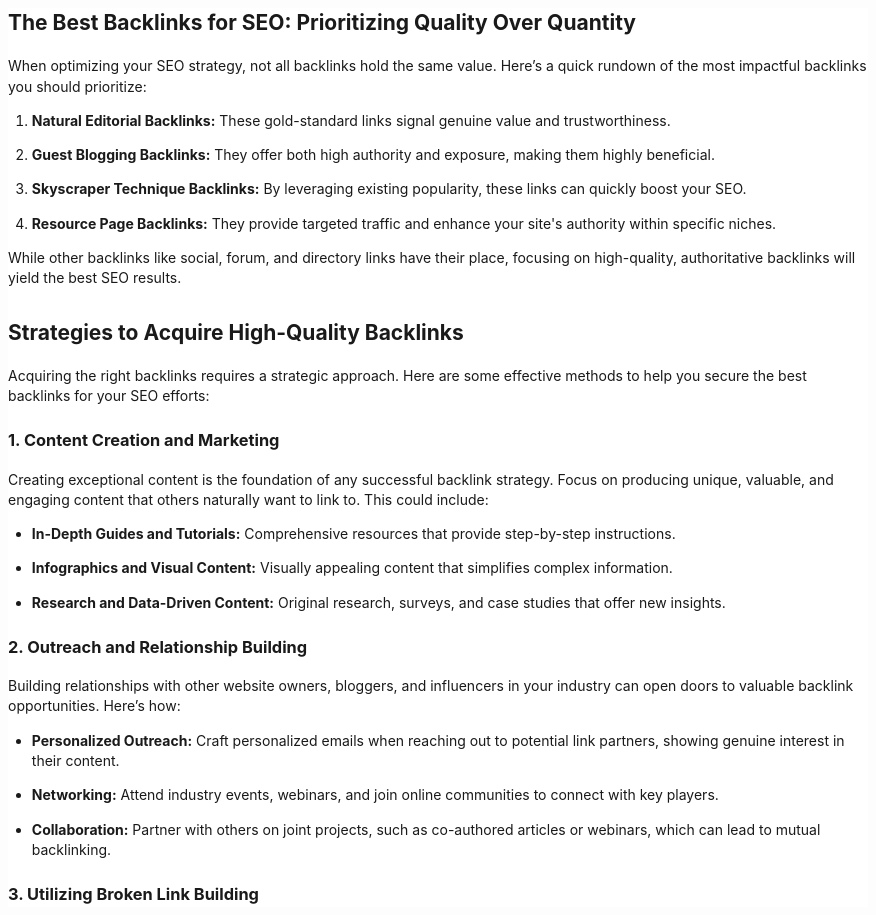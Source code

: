 ## The Best Backlinks for SEO: Prioritizing Quality Over Quantity

When optimizing your SEO strategy, not all backlinks hold the same value. Here’s a quick rundown of the most impactful backlinks you should prioritize:

1.  **Natural Editorial Backlinks:** These gold-standard links signal genuine value and trustworthiness.

2.  **Guest Blogging Backlinks:** They offer both high authority and exposure, making them highly beneficial.

3.  **Skyscraper Technique Backlinks:** By leveraging existing popularity, these links can quickly boost your SEO.

4.  **Resource Page Backlinks:** They provide targeted traffic and enhance your site's authority within specific niches.

While other backlinks like social, forum, and directory links have their place, focusing on high-quality, authoritative backlinks will yield the best SEO results.

## Strategies to Acquire High-Quality Backlinks

Acquiring the right backlinks requires a strategic approach. Here are some effective methods to help you secure the best backlinks for your SEO efforts:

### 1. **Content Creation and Marketing**

Creating exceptional content is the foundation of any successful backlink strategy. Focus on producing unique, valuable, and engaging content that others naturally want to link to. This could include:

*   **In-Depth Guides and Tutorials:** Comprehensive resources that provide step-by-step instructions.

*   **Infographics and Visual Content:** Visually appealing content that simplifies complex information.

*   **Research and Data-Driven Content:** Original research, surveys, and case studies that offer new insights.

### 2. **Outreach and Relationship Building**

Building relationships with other website owners, bloggers, and influencers in your industry can open doors to valuable backlink opportunities. Here’s how:

*   **Personalized Outreach:** Craft personalized emails when reaching out to potential link partners, showing genuine interest in their content.

*   **Networking:** Attend industry events, webinars, and join online communities to connect with key players.

*   **Collaboration:** Partner with others on joint projects, such as co-authored articles or webinars, which can lead to mutual backlinking.

### 3. **Utilizing Broken Link Building**

